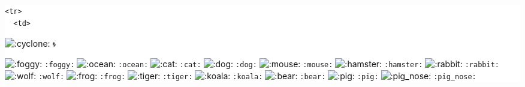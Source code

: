     <tr>
      <td>
<img class="emoji" title=":cyclone:" alt=":cyclone:" src="https://github.githubassets.com/images/icons/emoji/unicode/1f300.png" > <code class="language-plaintext highlighter-rouge">:cyclone:</code>
</td>
      <td>
<img class="emoji" title=":foggy:" alt=":foggy:" src="https://github.githubassets.com/images/icons/emoji/unicode/1f301.png" > <code class="language-plaintext highlighter-rouge">:foggy:</code>
</td>
      <td>
<img class="emoji" title=":ocean:" alt=":ocean:" src="https://github.githubassets.com/images/icons/emoji/unicode/1f30a.png" > <code class="language-plaintext highlighter-rouge">:ocean:</code>
</td>
    </tr>
    <tr>
      <td>
<img class="emoji" title=":cat:" alt=":cat:" src="https://github.githubassets.com/images/icons/emoji/unicode/1f431.png" > <code class="language-plaintext highlighter-rouge">:cat:</code>
</td>
      <td>
<img class="emoji" title=":dog:" alt=":dog:" src="https://github.githubassets.com/images/icons/emoji/unicode/1f436.png" > <code class="language-plaintext highlighter-rouge">:dog:</code>
</td>
      <td>
<img class="emoji" title=":mouse:" alt=":mouse:" src="https://github.githubassets.com/images/icons/emoji/unicode/1f42d.png" > <code class="language-plaintext highlighter-rouge">:mouse:</code>
</td>
    </tr>
    <tr>
      <td>
<img class="emoji" title=":hamster:" alt=":hamster:" src="https://github.githubassets.com/images/icons/emoji/unicode/1f439.png" > <code class="language-plaintext highlighter-rouge">:hamster:</code>
</td>
      <td>
<img class="emoji" title=":rabbit:" alt=":rabbit:" src="https://github.githubassets.com/images/icons/emoji/unicode/1f430.png" > <code class="language-plaintext highlighter-rouge">:rabbit:</code>
</td>
      <td>
<img class="emoji" title=":wolf:" alt=":wolf:" src="https://github.githubassets.com/images/icons/emoji/unicode/1f43a.png" > <code class="language-plaintext highlighter-rouge">:wolf:</code>
</td>
    </tr>
    <tr>
      <td>
<img class="emoji" title=":frog:" alt=":frog:" src="https://github.githubassets.com/images/icons/emoji/unicode/1f438.png" > <code class="language-plaintext highlighter-rouge">:frog:</code>
</td>
      <td>
<img class="emoji" title=":tiger:" alt=":tiger:" src="https://github.githubassets.com/images/icons/emoji/unicode/1f42f.png" > <code class="language-plaintext highlighter-rouge">:tiger:</code>
</td>
      <td>
<img class="emoji" title=":koala:" alt=":koala:" src="https://github.githubassets.com/images/icons/emoji/unicode/1f428.png" > <code class="language-plaintext highlighter-rouge">:koala:</code>
</td>
    </tr>
    <tr>
      <td>
<img class="emoji" title=":bear:" alt=":bear:" src="https://github.githubassets.com/images/icons/emoji/unicode/1f43b.png" > <code class="language-plaintext highlighter-rouge">:bear:</code>
</td>
      <td>
<img class="emoji" title=":pig:" alt=":pig:" src="https://github.githubassets.com/images/icons/emoji/unicode/1f437.png" > <code class="language-plaintext highlighter-rouge">:pig:</code>
</td>
      <td>
<img class="emoji" title=":pig_nose:" alt=":pig_nose:" src="https://github.githubassets.com/images/icons/emoji/unicode/1f43d.png" > <code class="language-plaintext highlighter-rouge">:pig_nose:</code>
</td>